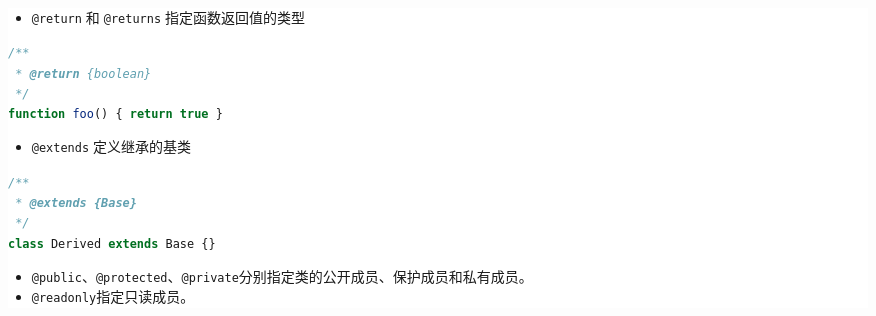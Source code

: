 - `@return` 和 `@returns` 指定函数返回值的类型
```js
/**
 * @return {boolean}
 */
function foo() { return true }
```
  
- `@extends` 定义继承的基类
```js
/**
 * @extends {Base}
 */
class Derived extends Base {}
```
- `@public`、`@protected`、`@private`分别指定类的公开成员、保护成员和私有成员。
- `@readonly`指定只读成员。